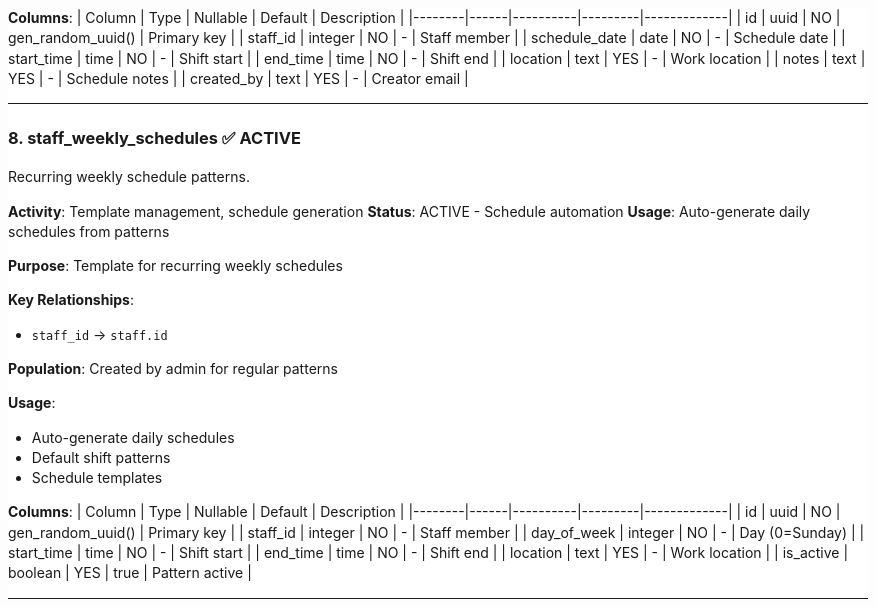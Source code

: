 **Columns**:
| Column | Type | Nullable | Default | Description |
|--------|------|----------|---------|-------------|
| id | uuid | NO | gen_random_uuid() | Primary key |
| staff_id | integer | NO | - | Staff member |
| schedule_date | date | NO | - | Schedule date |
| start_time | time | NO | - | Shift start |
| end_time | time | NO | - | Shift end |
| location | text | YES | - | Work location |
| notes | text | YES | - | Schedule notes |
| created_by | text | YES | - | Creator email |

---

### 8. **staff_weekly_schedules** ✅ ACTIVE
Recurring weekly schedule patterns.

**Activity**: Template management, schedule generation
**Status**: ACTIVE - Schedule automation
**Usage**: Auto-generate daily schedules from patterns

**Purpose**: Template for recurring weekly schedules

**Key Relationships**:
- `staff_id` → `staff.id`

**Population**: Created by admin for regular patterns

**Usage**:
- Auto-generate daily schedules
- Default shift patterns
- Schedule templates

**Columns**:
| Column | Type | Nullable | Default | Description |
|--------|------|----------|---------|-------------|
| id | uuid | NO | gen_random_uuid() | Primary key |
| staff_id | integer | NO | - | Staff member |
| day_of_week | integer | NO | - | Day (0=Sunday) |
| start_time | time | NO | - | Shift start |
| end_time | time | NO | - | Shift end |
| location | text | YES | - | Work location |
| is_active | boolean | YES | true | Pattern active |

---